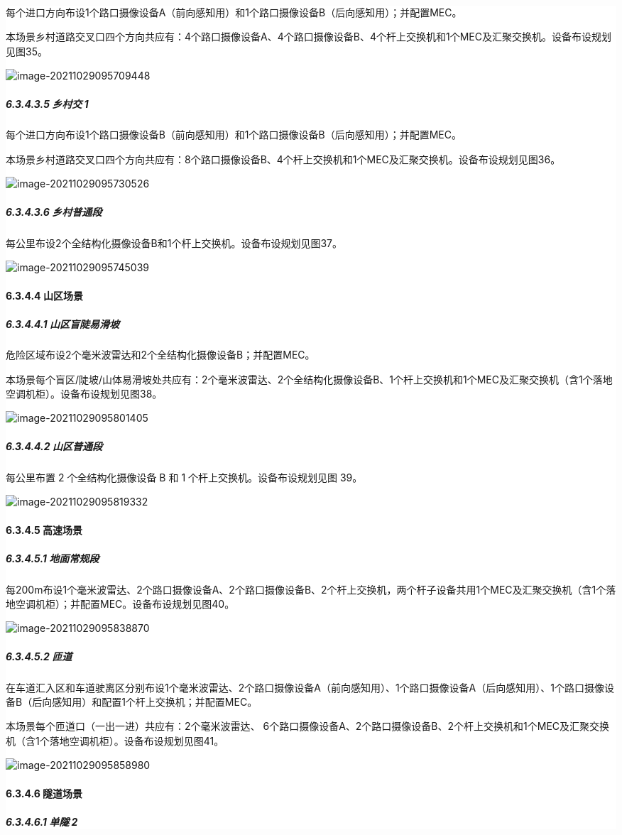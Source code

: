 每个进口方向布设1个路口摄像设备A（前向感知用）和1个路口摄像设备B（后向感知用）；并配置MEC。

本场景乡村道路交叉口四个方向共应有：4个路口摄像设备A、4个路口摄像设备B、4个杆上交换机和1个MEC及汇聚交换机。设备布设规划见图35。

![image-20211029095709448](https://gitee.com/er-huomeng/l-img/raw/master/image-20211029095709448.png)

##### 6.3.4.3.5 乡村交 1 

每个进口方向布设1个路口摄像设备B（前向感知用）和1个路口摄像设备B（后向感知用）；并配置MEC。

本场景乡村道路交叉口四个方向共应有：8个路口摄像设备B、4个杆上交换机和1个MEC及汇聚交换机。设备布设规划见图36。

![image-20211029095730526](https://gitee.com/er-huomeng/l-img/raw/master/image-20211029095730526.png)

##### 6.3.4.3.6 乡村普通段 

每公里布设2个全结构化摄像设备B和1个杆上交换机。设备布设规划见图37。

![image-20211029095745039](https://gitee.com/er-huomeng/l-img/raw/master/image-20211029095745039.png)

#### 6.3.4.4 山区场景 

##### 6.3.4.4.1 山区盲陡易滑坡 

危险区域布设2个毫米波雷达和2个全结构化摄像设备B；并配置MEC。 

本场景每个盲区/陡坡/山体易滑坡处共应有：2个毫米波雷达、2个全结构化摄像设备B、1个杆上交换机和1个MEC及汇聚交换机（含1个落地空调机柜）。设备布设规划见图38。

![image-20211029095801405](https://gitee.com/er-huomeng/l-img/raw/master/image-20211029095801405.png)

##### 6.3.4.4.2 山区普通段 

每公里布置 2 个全结构化摄像设备 B 和 1 个杆上交换机。设备布设规划见图 39。

![image-20211029095819332](https://gitee.com/er-huomeng/l-img/raw/master/image-20211029095819332.png)

#### 6.3.4.5 高速场景 

##### 6.3.4.5.1 地面常规段 

每200m布设1个毫米波雷达、2个路口摄像设备A、2个路口摄像设备B、2个杆上交换机，两个杆子设备共用1个MEC及汇聚交换机（含1个落地空调机柜）；并配置MEC。设备布设规划见图40。

![image-20211029095838870](https://gitee.com/er-huomeng/l-img/raw/master/image-20211029095838870.png)

##### 6.3.4.5.2 匝道 

在车道汇入区和车道驶离区分别布设1个毫米波雷达、2个路口摄像设备A（前向感知用）、1个路口摄像设备A（后向感知用）、1个路口摄像设备B（后向感知用）和配置1个杆上交换机；并配置MEC。 

本场景每个匝道口（一出一进）共应有：2个毫米波雷达、 6个路口摄像设备A、2个路口摄像设备B、2个杆上交换机和1个MEC及汇聚交换机（含1个落地空调机柜）。设备布设规划见图41。

![image-20211029095858980](https://gitee.com/er-huomeng/l-img/raw/master/image-20211029095858980.png)

#### 6.3.4.6 隧道场景 

##### 6.3.4.6.1 单隧 2 
